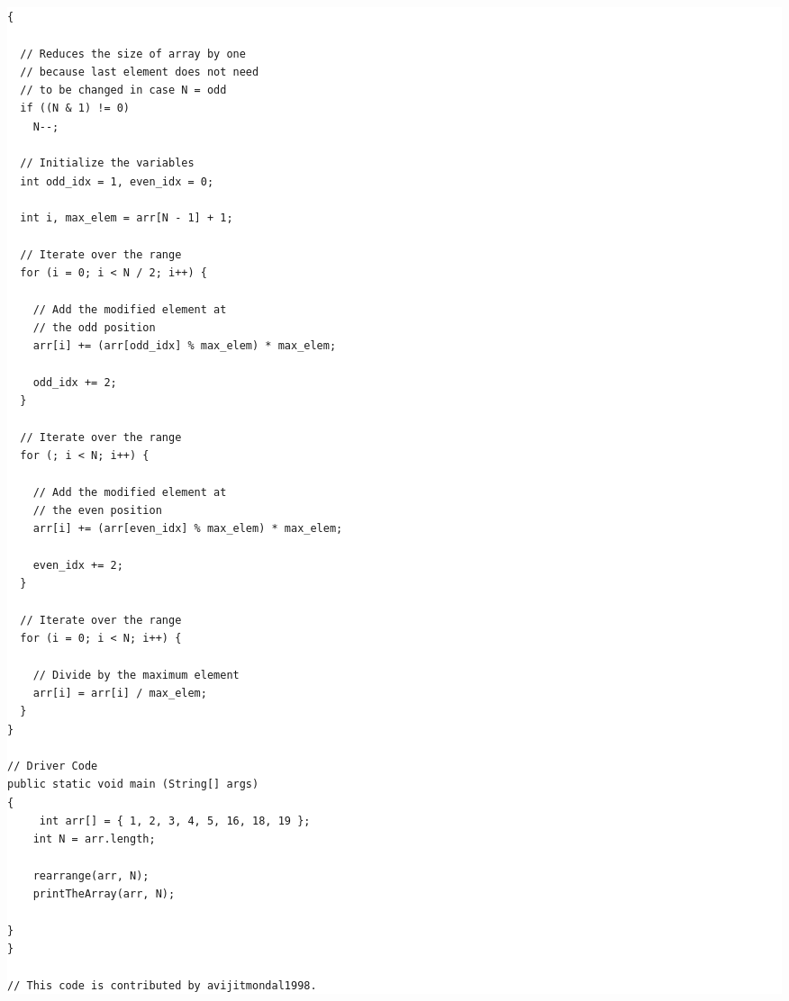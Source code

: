 ```
{

  // Reduces the size of array by one
  // because last element does not need
  // to be changed in case N = odd
  if ((N & 1) != 0)
    N--;

  // Initialize the variables
  int odd_idx = 1, even_idx = 0;

  int i, max_elem = arr[N - 1] + 1;

  // Iterate over the range
  for (i = 0; i < N / 2; i++) {

    // Add the modified element at
    // the odd position
    arr[i] += (arr[odd_idx] % max_elem) * max_elem;

    odd_idx += 2;
  }

  // Iterate over the range
  for (; i < N; i++) {

    // Add the modified element at
    // the even position
    arr[i] += (arr[even_idx] % max_elem) * max_elem;

    even_idx += 2;
  }

  // Iterate over the range
  for (i = 0; i < N; i++) {

    // Divide by the maximum element
    arr[i] = arr[i] / max_elem;
  }
}

// Driver Code
public static void main (String[] args)
{
     int arr[] = { 1, 2, 3, 4, 5, 16, 18, 19 };
    int N = arr.length;

    rearrange(arr, N);
    printTheArray(arr, N);

}
}

// This code is contributed by avijitmondal1998.
```
